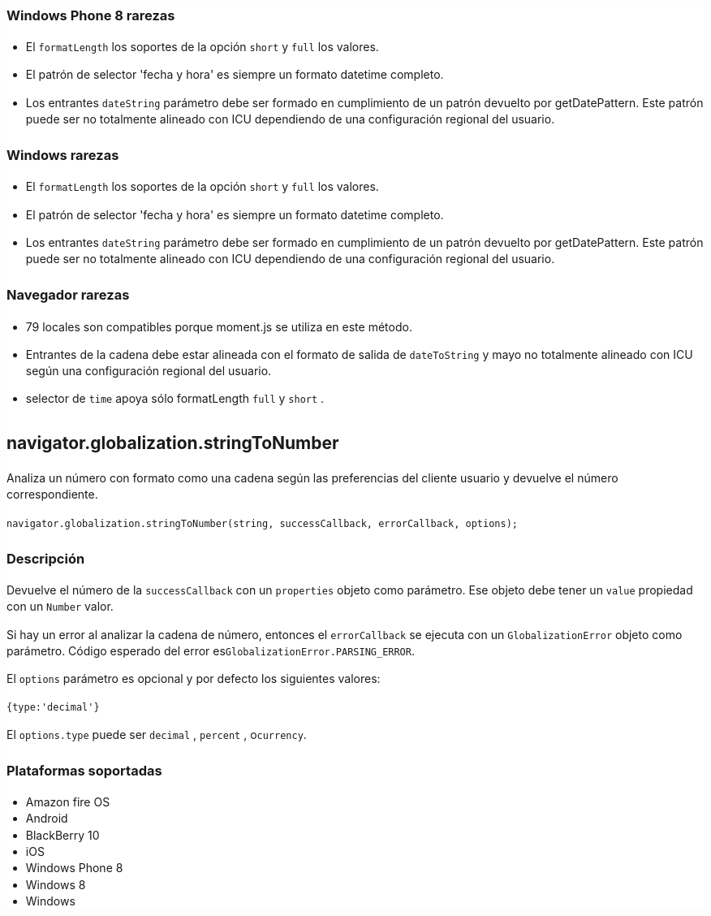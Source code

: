
### Windows Phone 8 rarezas

  * El `formatLength` los soportes de la opción `short` y `full` los valores.

  * El patrón de selector 'fecha y hora' es siempre un formato datetime completo.

  * Los entrantes `dateString` parámetro debe ser formado en cumplimiento de un patrón devuelto por getDatePattern. Este patrón puede ser no totalmente alineado con ICU dependiendo de una configuración regional del usuario.

### Windows rarezas

  * El `formatLength` los soportes de la opción `short` y `full` los valores.

  * El patrón de selector 'fecha y hora' es siempre un formato datetime completo.

  * Los entrantes `dateString` parámetro debe ser formado en cumplimiento de un patrón devuelto por getDatePattern. Este patrón puede ser no totalmente alineado con ICU dependiendo de una configuración regional del usuario.

### Navegador rarezas

  * 79 locales son compatibles porque moment.js se utiliza en este método.

  * Entrantes de la cadena debe estar alineada con el formato de salida de `dateToString` y mayo no totalmente alineado con ICU según una configuración regional del usuario.

  * selector de `time` apoya sólo formatLength `full` y `short` .

## navigator.globalization.stringToNumber

Analiza un número con formato como una cadena según las preferencias del cliente usuario y devuelve el número correspondiente.

    navigator.globalization.stringToNumber(string, successCallback, errorCallback, options);
    

### Descripción

Devuelve el número de la `successCallback` con un `properties` objeto como parámetro. Ese objeto debe tener un `value` propiedad con un `Number` valor.

Si hay un error al analizar la cadena de número, entonces el `errorCallback` se ejecuta con un `GlobalizationError` objeto como parámetro. Código esperado del error es`GlobalizationError.PARSING_ERROR`.

El `options` parámetro es opcional y por defecto los siguientes valores:

    {type:'decimal'}
    

El `options.type` puede ser `decimal` , `percent` , o`currency`.

### Plataformas soportadas

  * Amazon fire OS
  * Android
  * BlackBerry 10
  * iOS
  * Windows Phone 8
  * Windows 8
  * Windows

